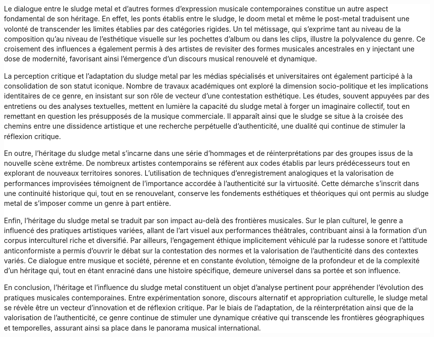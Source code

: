 Le dialogue entre le sludge metal et d’autres formes d’expression musicale contemporaines constitue
un autre aspect fondamental de son héritage. En effet, les ponts établis entre le sludge, le doom
metal et même le post-metal traduisent une volonté de transcender les limites établies par des
catégories rigides. Un tel métissage, qui s’exprime tant au niveau de la composition qu’au niveau de
l’esthétique visuelle sur les pochettes d’album ou dans les clips, illustre la polyvalence du genre.
Ce croisement des influences a également permis à des artistes de revisiter des formes musicales
ancestrales en y injectant une dose de modernité, favorisant ainsi l’émergence d’un discours musical
renouvelé et dynamique.

La perception critique et l’adaptation du sludge metal par les médias spécialisés et universitaires
ont également participé à la consolidation de son statut iconique. Nombre de travaux académiques ont
exploré la dimension socio-politique et les implications identitaires de ce genre, en insistant sur
son rôle de vecteur d’une contestation esthétique. Les études, souvent appuyées par des entretiens
ou des analyses textuelles, mettent en lumière la capacité du sludge metal à forger un imaginaire
collectif, tout en remettant en question les présupposés de la musique commerciale. Il apparaît
ainsi que le sludge se situe à la croisée des chemins entre une dissidence artistique et une
recherche perpétuelle d’authenticité, une dualité qui continue de stimuler la réflexion critique.

En outre, l’héritage du sludge metal s’incarne dans une série d’hommages et de réinterprétations par
des groupes issus de la nouvelle scène extrême. De nombreux artistes contemporains se réfèrent aux
codes établis par leurs prédécesseurs tout en explorant de nouveaux territoires sonores.
L’utilisation de techniques d’enregistrement analogiques et la valorisation de performances
improvisées témoignent de l’importance accordée à l’authenticité sur la virtuosité. Cette démarche
s’inscrit dans une continuité historique qui, tout en se renouvelant, conserve les fondements
esthétiques et théoriques qui ont permis au sludge metal de s’imposer comme un genre à part entière.

Enfin, l’héritage du sludge metal se traduit par son impact au-delà des frontières musicales. Sur le
plan culturel, le genre a influencé des pratiques artistiques variées, allant de l’art visuel aux
performances théâtrales, contribuant ainsi à la formation d’un corpus interculturel riche et
diversifié. Par ailleurs, l’engagement éthique implicitement véhiculé par la rudesse sonore et
l’attitude anticonformiste a permis d’ouvrir le débat sur la contestation des normes et la
valorisation de l’authenticité dans des contextes variés. Ce dialogue entre musique et société,
pérenne et en constante évolution, témoigne de la profondeur et de la complexité d’un héritage qui,
tout en étant enraciné dans une histoire spécifique, demeure universel dans sa portée et son
influence.

En conclusion, l’héritage et l’influence du sludge metal constituent un objet d’analyse pertinent
pour appréhender l’évolution des pratiques musicales contemporaines. Entre expérimentation sonore,
discours alternatif et appropriation culturelle, le sludge metal se révèle être un vecteur
d’innovation et de réflexion critique. Par le biais de l’adaptation, de la réinterprétation ainsi
que de la valorisation de l’authenticité, ce genre continue de stimuler une dynamique créative qui
transcende les frontières géographiques et temporelles, assurant ainsi sa place dans le panorama
musical international.
